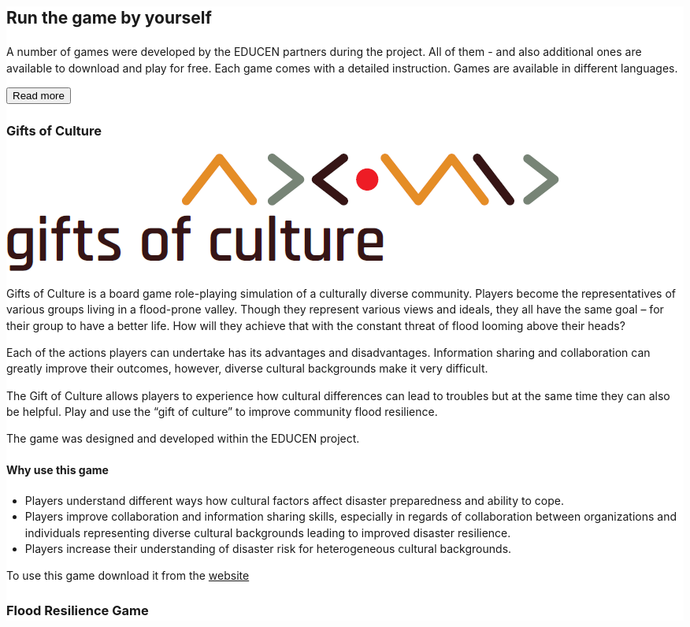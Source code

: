 <p class="collapse-end"></p>

## Run the game by yourself
A number of games were developed by the EDUCEN partners during the project. All of them - and also additional ones are available to download and play for free. Each game comes with a detailed instruction. Games are available in different languages.

<p class="btn-wrap">
  <button class="btn btn-default btn-collapse" type="button" data-toggle="collapse" data-target="#collapse-2" aria-expanded="false" aria-controls="collapse-2">
  Read more
</button></p>

<p content-id="collapse-2" class="collapse-start"></p>

### Gifts of Culture

![](/img/chapters/5.3.11.png)

Gifts of Culture is a board game role-playing simulation of a culturally diverse community. Players become the representatives of various groups living in a flood-prone valley. Though they represent various views and ideals, they all have the same goal – for their group to have a better life. How will they achieve that with the constant threat of flood looming above their heads?

Each of the actions players can undertake has its advantages and disadvantages. Information sharing and collaboration can greatly improve their outcomes, however, diverse cultural backgrounds make it very difficult.

The Gift of Culture allows players to experience how cultural differences can lead to troubles but at the same time they can also be helpful. Play and use the “gift of culture” to improve community flood resilience.

The game was designed and developed within the EDUCEN project.

#### Why use this game
- Players understand different ways how cultural factors affect disaster preparedness and ability to cope.
- Players improve collaboration and information sharing skills, especially in regards of collaboration between organizations and individuals representing diverse cultural backgrounds leading to improved disaster resilience.
- Players increase their understanding of disaster risk for heterogeneous cultural backgrounds.

To use this game download it from the [website](http://giftsofculture.games4sustainability.org)

### Flood Resilience Game
